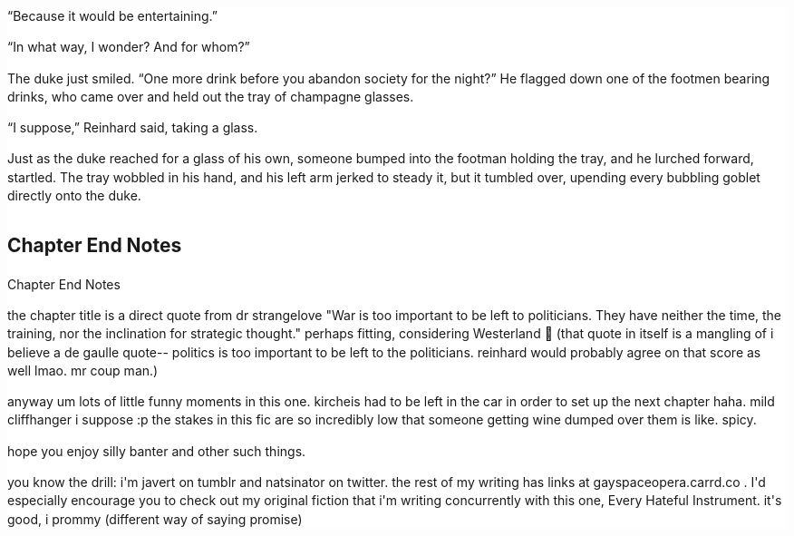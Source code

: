 “Because it would be entertaining.”

“In what way, I wonder? And for whom?”

The duke just smiled. “One more drink before you abandon society for the night?” He flagged down one of the footmen bearing drinks, who came over and held out the tray of champagne glasses.

“I suppose,” Reinhard said, taking a glass.

Just as the duke reached for a glass of his own, someone bumped into the footman holding the tray, and he lurched forward, startled. The tray wobbled in his hand, and his left arm jerked to steady it, but it tumbled over, upending every bubbling goblet directly onto the duke.

## Chapter End Notes

Chapter End Notes

the chapter title is a direct quote from dr strangelove "War is too important to be left to politicians. They have neither the time, the training, nor the inclination for strategic thought." perhaps fitting, considering Westerland 😬 (that quote in itself is a mangling of i believe a de gaulle quote-- politics is too important to be left to the politicians. reinhard would probably agree on that score as well lmao. mr coup man.)

anyway um lots of little funny moments in this one. kircheis had to be left in the car in order to set up the next chapter haha. mild cliffhanger i suppose :p the stakes in this fic are so incredibly low that someone getting wine dumped over them is like. spicy.

hope you enjoy silly banter and other such things.

you know the drill: i'm javert on tumblr and natsinator on twitter. the rest of my writing has links at gayspaceopera.carrd.co . I'd especially encourage you to check out my original fiction that i'm writing concurrently with this one, Every Hateful Instrument. it's good, i prommy (different way of saying promise)

